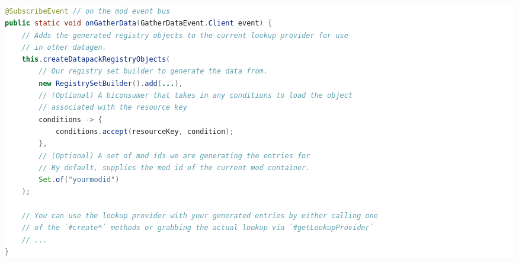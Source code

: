 ```java
@SubscribeEvent // on the mod event bus
public static void onGatherData(GatherDataEvent.Client event) {
    // Adds the generated registry objects to the current lookup provider for use
    // in other datagen.
    this.createDatapackRegistryObjects(
        // Our registry set builder to generate the data from.
        new RegistrySetBuilder().add(...),
        // (Optional) A biconsumer that takes in any conditions to load the object
        // associated with the resource key
        conditions -> {
            conditions.accept(resourceKey, condition);
        },
        // (Optional) A set of mod ids we are generating the entries for
        // By default, supplies the mod id of the current mod container.
        Set.of("yourmodid")
    );

    // You can use the lookup provider with your generated entries by either calling one
    // of the `#create*` methods or grabbing the actual lookup via `#getLookupProvider`
    // ...
}
```

[block]: ../blocks/index.md
[blockentity]: ../blockentities/index.md
[codec]: ../datastorage/codecs.md
[datagen]: #data-generation-for-datapack-registries
[datagenindex]: ../resources/index.md#data-generation
[datapack]: ../resources/index.md#data
[defregblocks]: ../blocks/index.md#deferredregisterblocks-helpers
[defregcomp]: ../items/datacomponents.md#creating-custom-data-components
[defregentity]: ../entities/index.md#entitytype
[defregitems]: ../items/index.md#deferredregisteritems
[event]: events.md
[item]: ../items/index.md
[resloc]: ../misc/resourcelocation.md
[resourcekey]: ../misc/resourcelocation.md#resourcekeys
[singleton]: https://en.wikipedia.org/wiki/Singleton_pattern
